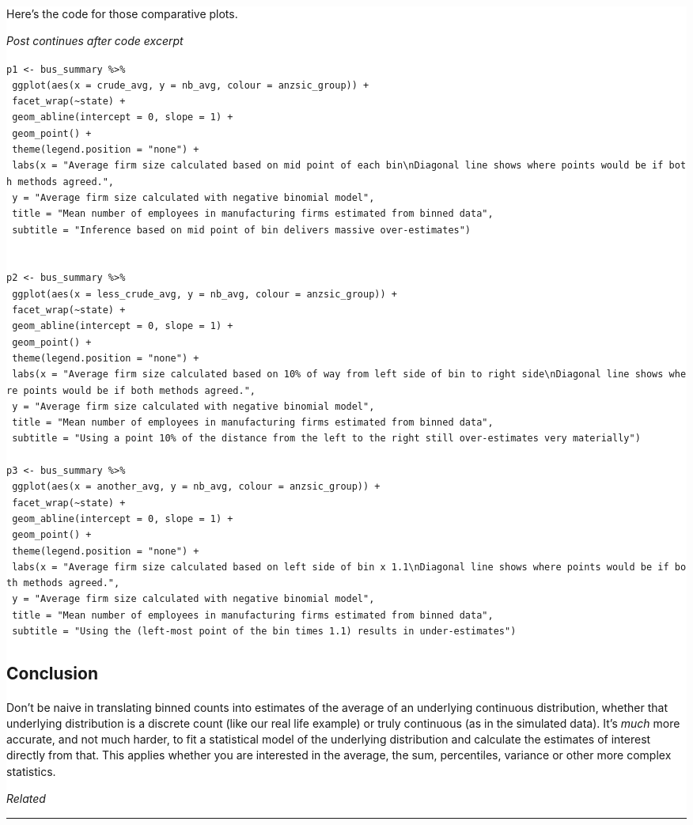 Here’s the code for those comparative plots.

*Post continues after code excerpt*

```
p1 <- bus_summary %>%
 ggplot(aes(x = crude_avg, y = nb_avg, colour = anzsic_group)) +
 facet_wrap(~state) +
 geom_abline(intercept = 0, slope = 1) +
 geom_point() +
 theme(legend.position = "none") +
 labs(x = "Average firm size calculated based on mid point of each bin\nDiagonal line shows where points would be if both methods agreed.",
 y = "Average firm size calculated with negative binomial model",
 title = "Mean number of employees in manufacturing firms estimated from binned data",
 subtitle = "Inference based on mid point of bin delivers massive over-estimates")


p2 <- bus_summary %>%
 ggplot(aes(x = less_crude_avg, y = nb_avg, colour = anzsic_group)) +
 facet_wrap(~state) +
 geom_abline(intercept = 0, slope = 1) +
 geom_point() +
 theme(legend.position = "none") +
 labs(x = "Average firm size calculated based on 10% of way from left side of bin to right side\nDiagonal line shows where points would be if both methods agreed.",
 y = "Average firm size calculated with negative binomial model",
 title = "Mean number of employees in manufacturing firms estimated from binned data",
 subtitle = "Using a point 10% of the distance from the left to the right still over-estimates very materially")

p3 <- bus_summary %>%
 ggplot(aes(x = another_avg, y = nb_avg, colour = anzsic_group)) +
 facet_wrap(~state) +
 geom_abline(intercept = 0, slope = 1) +
 geom_point() +
 theme(legend.position = "none") +
 labs(x = "Average firm size calculated based on left side of bin x 1.1\nDiagonal line shows where points would be if both methods agreed.",
 y = "Average firm size calculated with negative binomial model",
 title = "Mean number of employees in manufacturing firms estimated from binned data",
 subtitle = "Using the (left-most point of the bin times 1.1) results in under-estimates")
```

## Conclusion

Don’t be naive in translating binned counts into estimates of the average of an underlying continuous distribution, whether that underlying distribution is a discrete count (like our real life example) or truly continuous (as in the simulated data). It’s *much* more accurate, and not much harder, to fit a statistical model of the underlying distribution and calculate the estimates of interest directly from that. This applies whether you are interested in the average, the sum, percentiles, variance or other more complex statistics.


*Related*






---
